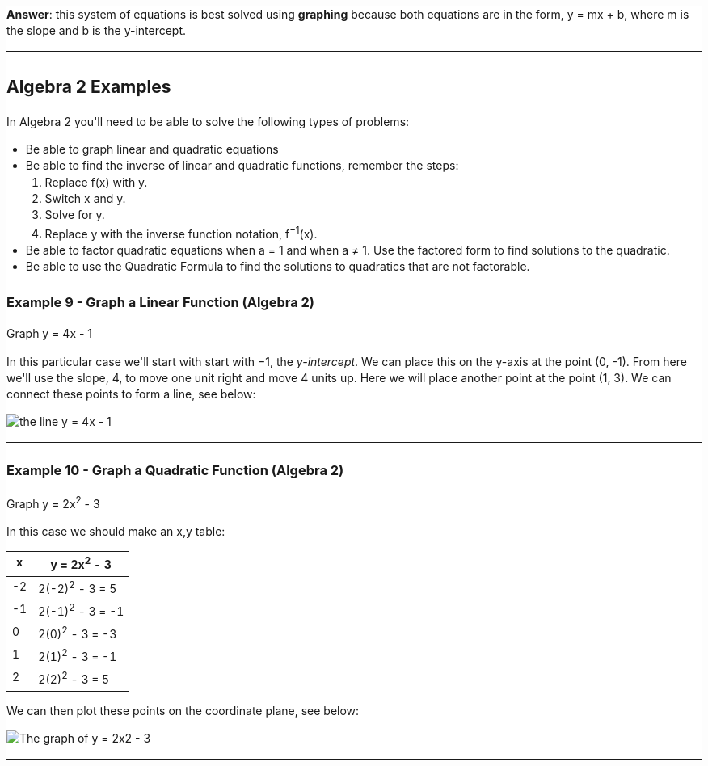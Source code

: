 **Answer**: this system of equations is best solved using **graphing** because both equations are in the form, y = mx + b, where m is the slope and b is the y-intercept.

---

## Algebra 2 Examples

In Algebra 2 you'll need to be able to solve the following types of problems:

- Be able to graph linear and quadratic equations
- Be able to find the inverse of linear and quadratic functions, remember the steps:
	1. Replace f(x) with y.
	2. Switch x and y.
	3. Solve for y.
	4. Replace y with the inverse function notation, f<sup>&minus;1</sup>(x).
- Be able to factor quadratic equations when a = 1 and when a &ne; 1. Use the factored form to find solutions to the quadratic.
- Be able to use the Quadratic Formula to find the solutions to quadratics that are not factorable.

### Example 9 - Graph a Linear Function (Algebra 2)

Graph y = 4x - 1

In this particular case we'll start with start with &minus;1, the *y-intercept*. We can place this on the y-axis at the point (0, -1). From here we'll use the slope, 4, to move one unit right and move 4 units up. Here we will place another point at the point (1, 3). We can connect these points to form a line, see below:

![the line y = 4x - 1](/path-to-image/)

---

### Example 10 - Graph a Quadratic Function (Algebra 2)

Graph y = 2x<sup>2</sup> - 3

In this case we should make an x,y table:

| x | y = 2x<sup>2</sup> - 3 |
| - | ---------------------- |
| -2 | 2(-2)<sup>2</sup> - 3 = 5 |
| -1 | 2(-1)<sup>2</sup> - 3 = -1 |
| 0 | 2(0)<sup>2</sup> - 3 = -3 |
| 1 | 2(1)<sup>2</sup> - 3 = -1 |
| 2 | 2(2)<sup>2</sup> - 3 = 5 |

We can then plot these points on the coordinate plane, see below:

![The graph of y = 2x<sup>2</sup> - 3](/path-to-image)

---